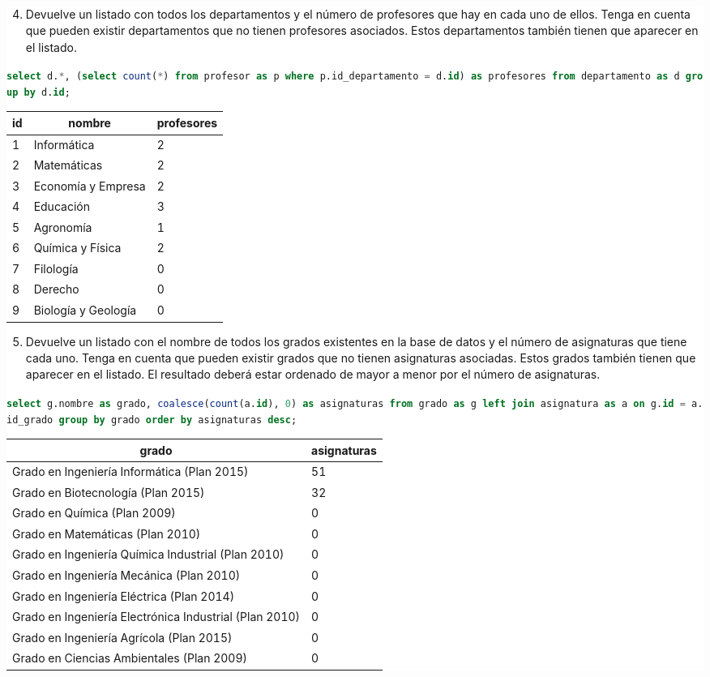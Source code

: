 
4. Devuelve un listado con todos los departamentos y el número de profesores que hay en cada uno de ellos. Tenga en cuenta que pueden existir departamentos que no tienen profesores asociados. Estos departamentos también tienen que aparecer en el listado.
```sql
select d.*, (select count(*) from profesor as p where p.id_departamento = d.id) as profesores from departamento as d group by d.id;
```
| id |       nombre        | profesores |
|----|---------------------|------------|
| 1  | Informática         | 2          |
| 2  | Matemáticas         | 2          |
| 3  | Economía y Empresa  | 2          |
| 4  | Educación           | 3          |
| 5  | Agronomía           | 1          |
| 6  | Química y Física    | 2          |
| 7  | Filología           | 0          |
| 8  | Derecho             | 0          |
| 9  | Biología y Geología | 0          |


5. Devuelve un listado con el nombre de todos los grados existentes en la base de datos y el número de asignaturas que tiene cada uno. Tenga en cuenta que pueden existir grados que no tienen asignaturas asociadas. Estos grados también tienen que aparecer en el listado. El resultado deberá estar ordenado de mayor a menor por el número de asignaturas.
```sql
select g.nombre as grado, coalesce(count(a.id), 0) as asignaturas from grado as g left join asignatura as a on g.id = a.id_grado group by grado order by asignaturas desc;
```
|                         grado                          | asignaturas |
|--------------------------------------------------------|-------------|
| Grado en Ingeniería Informática (Plan 2015)            | 51          |
| Grado en Biotecnología (Plan 2015)                     | 32          |
| Grado en Química (Plan 2009)                           | 0           |
| Grado en Matemáticas (Plan 2010)                       | 0           |
| Grado en Ingeniería Química Industrial (Plan 2010)     | 0           |
| Grado en Ingeniería Mecánica (Plan 2010)               | 0           |
| Grado en Ingeniería Eléctrica (Plan 2014)              | 0           |
| Grado en Ingeniería Electrónica Industrial (Plan 2010) | 0           |
| Grado en Ingeniería Agrícola (Plan 2015)               | 0           |
| Grado en Ciencias Ambientales (Plan 2009)              | 0           |
